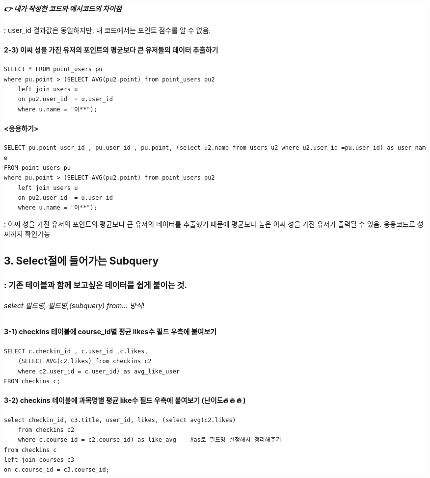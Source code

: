 
##### :point_right: 내가 작성한 코드와 예시코드의 차이점
: user_id 결과값은 동일하지만, 내 코드에서는 포인트 점수를 알 수 없음.



#### 2-3) 이씨 성을 가진 유저의 포인트의 평균보다 큰 유저들의 데이터 추출하기

~~~
SELECT * FROM point_users pu 
where pu.point > (SELECT AVG(pu2.point) from point_users pu2 
	left join users u 
	on pu2.user_id  = u.user_id 
	where u.name = "이**");
~~~
#### <응용하기>
~~~
SELECT pu.point_user_id , pu.user_id , pu.point, (select u2.name from users u2 where u2.user_id =pu.user_id) as user_name
FROM point_users pu 
where pu.point > (SELECT AVG(pu2.point) from point_users pu2 
	left join users u 
	on pu2.user_id  = u.user_id 
	where u.name = "이**");
~~~
: 이씨 성을 가진 유저의 포인트의 평균보다 큰 유저의 데이터를 추출했기 때문에 평균보다 높은 이씨 성을 가진 유저가 출력될 수 있음. 응용코드로 성씨까지 확인가능





## 3.  Select절에 들어가는 Subquery
### : 기존 테이블과 함께 보고싶은 데이터를 쉽게 붙이는 것.
###### select 필드명, 필드명,(subquery) from... 방식!



#### 3-1) checkins 테이블에 course_id별 평균 likes수 필드 우측에 붙여보기 
~~~
SELECT c.checkin_id , c.user_id ,c.likes,
	(SELECT AVG(c2.likes) from checkins c2
	where c2.user_id = c.user_id) as avg_like_user
FROM checkins c;
~~~


#### 3-2) checkins 테이블에 과목명별 평균 like수 필드 우측에 붙여보기 (난이도🔥 🔥 🔥 )

~~~
select checkin_id, c3.title, user_id, likes, (select avg(c2.likes) 
	from checkins c2 
	where c.course_id = c2.course_id) as like_avg    #as로 필드명 설정해서 정리해주기
from checkins c 
left join courses c3 
on c.course_id = c3.course_id;
~~~

